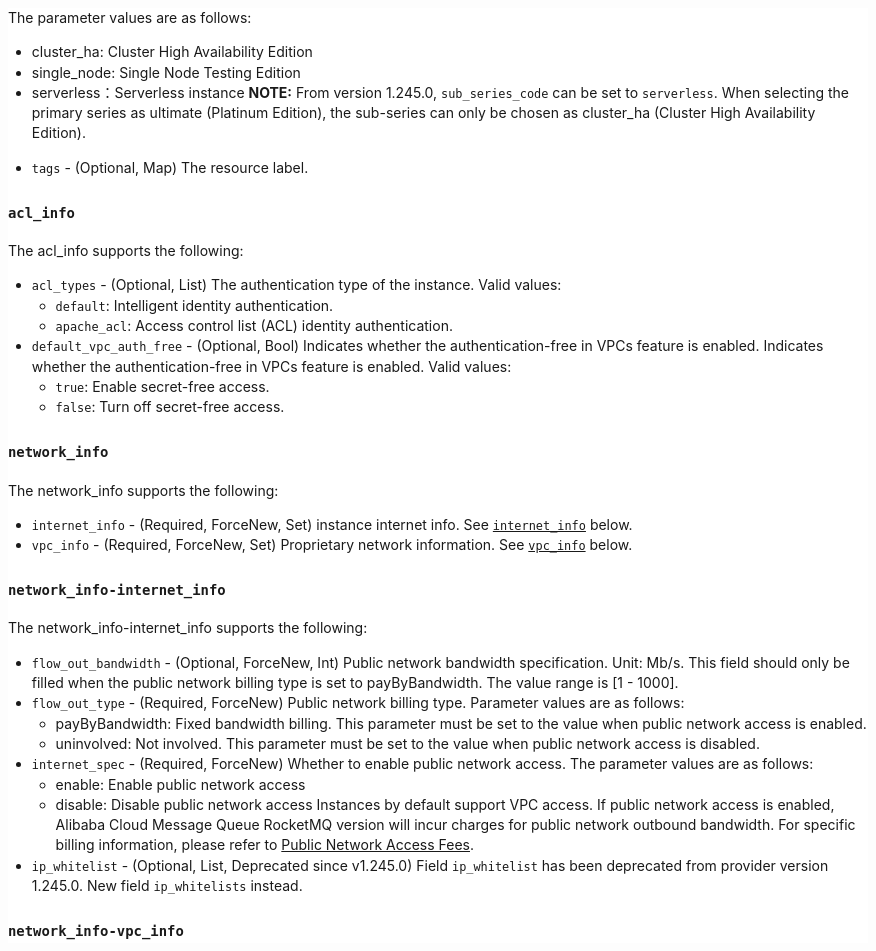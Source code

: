   The parameter values are as follows:
  - cluster_ha: Cluster High Availability Edition
  - single_node: Single Node Testing Edition
  - serverless：Serverless instance
 **NOTE:** From version 1.245.0, `sub_series_code` can be set to `serverless`.
  When selecting the primary series as ultimate (Platinum Edition), the sub-series can only be chosen as cluster_ha (Cluster High Availability Edition).
* `tags` - (Optional, Map) The resource label.

### `acl_info`

The acl_info supports the following:
* `acl_types` - (Optional, List) The authentication type of the instance. Valid values:
  - `default`: Intelligent identity authentication.
  - `apache_acl`: Access control list (ACL) identity authentication.
* `default_vpc_auth_free` - (Optional, Bool) Indicates whether the authentication-free in VPCs feature is enabled. Indicates whether the authentication-free in VPCs feature is enabled. Valid values:
  - `true`: Enable secret-free access.
  - `false`: Turn off secret-free access.

### `network_info`

The network_info supports the following:
* `internet_info` - (Required, ForceNew, Set) instance internet info. See [`internet_info`](#network_info-internet_info) below.
* `vpc_info` - (Required, ForceNew, Set) Proprietary network information. See [`vpc_info`](#network_info-vpc_info) below.

### `network_info-internet_info`

The network_info-internet_info supports the following:
* `flow_out_bandwidth` - (Optional, ForceNew, Int) Public network bandwidth specification. Unit: Mb/s.  This field should only be filled when the public network billing type is set to payByBandwidth.  The value range is [1 - 1000].
* `flow_out_type` - (Required, ForceNew) Public network billing type.  Parameter values are as follows:
  - payByBandwidth: Fixed bandwidth billing. This parameter must be set to the value when public network access is enabled.
  - uninvolved: Not involved. This parameter must be set to the value when public network access is disabled.
* `internet_spec` - (Required, ForceNew) Whether to enable public network access.  The parameter values are as follows:
  - enable: Enable public network access
  - disable: Disable public network access   Instances by default support VPC access. If public network access is enabled, Alibaba Cloud Message Queue RocketMQ version will incur charges for public network outbound bandwidth. For specific billing information, please refer to [Public Network Access Fees](https://help.aliyun.com/zh/apsaramq-for-rocketmq/cloud-message-queue-rocketmq-5-x-series/product-overview/internet-access-fee).
* `ip_whitelist` - (Optional, List, Deprecated since v1.245.0) Field `ip_whitelist` has been deprecated from provider version 1.245.0. New field `ip_whitelists` instead.

### `network_info-vpc_info`
